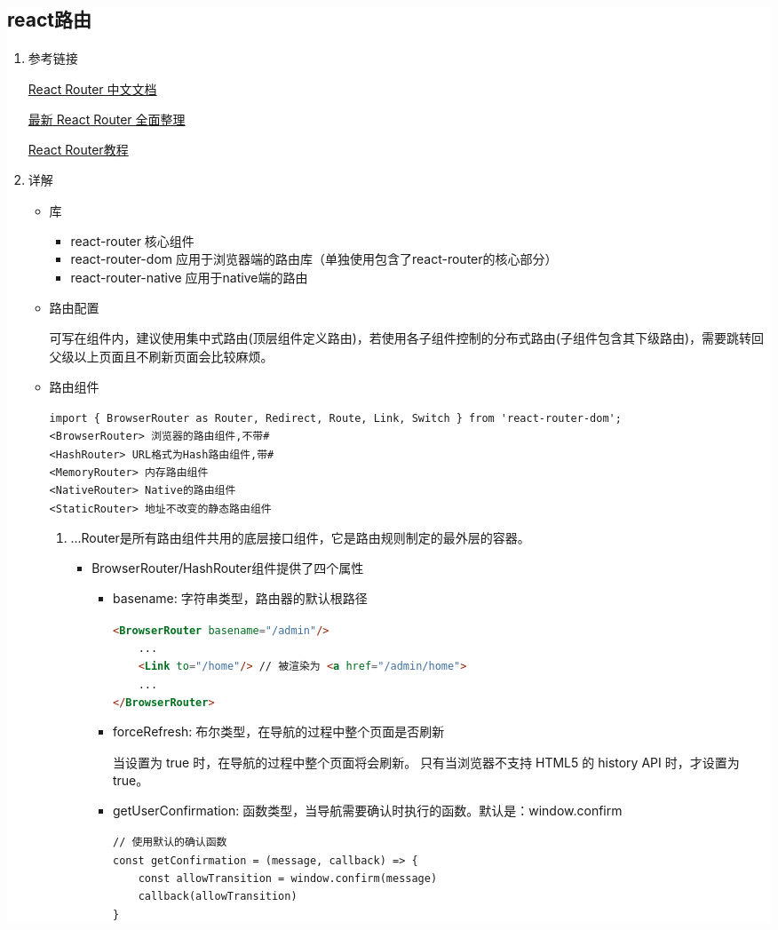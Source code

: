 ## react路由

1. 参考链接

    [React Router 中文文档](http://react-guide.github.io/react-router-cn/index.html)

    [最新 React Router 全面整理](https://zhuanlan.zhihu.com/p/101129994)

    [React Router教程](https://www.jianshu.com/p/6583b7258e78)

2. 详解

    * 库

        * react-router 核心组件
        * react-router-dom 应用于浏览器端的路由库（单独使用包含了react-router的核心部分）
        * react-router-native 应用于native端的路由

    * 路由配置

        可写在组件内，建议使用集中式路由(顶层组件定义路由)，若使用各子组件控制的分布式路由(子组件包含其下级路由)，需要跳转回父级以上页面且不刷新页面会比较麻烦。

    * 路由组件

        ```tsx
        import { BrowserRouter as Router, Redirect, Route, Link, Switch } from 'react-router-dom';
        <BrowserRouter> 浏览器的路由组件,不带#
        <HashRouter> URL格式为Hash路由组件,带#
        <MemoryRouter> 内存路由组件
        <NativeRouter> Native的路由组件
        <StaticRouter> 地址不改变的静态路由组件
        ```

        1. ...Router是所有路由组件共用的底层接口组件，它是路由规则制定的最外层的容器。

            * BrowserRouter/HashRouter组件提供了四个属性

                * basename: 字符串类型，路由器的默认根路径

                    ```html
                    <BrowserRouter basename="/admin"/>
                        ...
                        <Link to="/home"/> // 被渲染为 <a href="/admin/home">
                        ...
                    </BrowserRouter>
                    ```

                * forceRefresh: 布尔类型，在导航的过程中整个页面是否刷新

                    当设置为 true 时，在导航的过程中整个页面将会刷新。 只有当浏览器不支持 HTML5 的 history API 时，才设置为 true。

                * getUserConfirmation: 函数类型，当导航需要确认时执行的函数。默认是：window.confirm

                    ```tsx
                    // 使用默认的确认函数
                    const getConfirmation = (message, callback) => {
                        const allowTransition = window.confirm(message)
                        callback(allowTransition)
                    }
